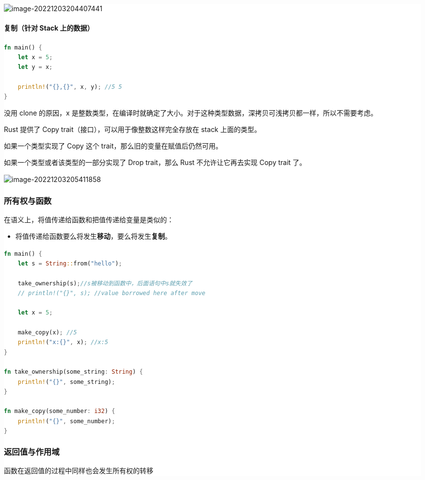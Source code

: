 ![image-20221203204407441](https://qiankun825.oss-cn-hangzhou.aliyuncs.com/img/image-20221203204407441.png)

#### 复制（针对 Stack 上的数据）

```rust
fn main() {
    let x = 5;
    let y = x;

    println!("{},{}", x, y); //5 5
}
```

没用 clone 的原因，x 是整数类型，在编译时就确定了大小。对于这种类型数据，深拷贝可浅拷贝都一样，所以不需要考虑。

Rust 提供了 Copy trait（接口），可以用于像整数这样完全存放在 stack 上面的类型。

如果一个类型实现了 Copy 这个 trait，那么旧的变量在赋值后仍然可用。

如果一个类型或者该类型的一部分实现了 Drop trait，那么 Rust 不允许让它再去实现 Copy trait 了。

![image-20221203205411858](https://qiankun825.oss-cn-hangzhou.aliyuncs.com/img/image-20221203205411858.png)

### 所有权与函数

在语义上，将值传递给函数和把值传递给变量是类似的：

- 将值传递给函数要么将发生**移动**，要么将发生**复制**。

```rust
fn main() {
    let s = String::from("hello");

    take_ownership(s);//s被移动到函数中，后面语句中s就失效了
    // println!("{}", s); //value borrowed here after move

    let x = 5;

    make_copy(x); //5
    println!("x:{}", x); //x:5
}

fn take_ownership(some_string: String) {
    println!("{}", some_string);
}

fn make_copy(some_number: i32) {
    println!("{}", some_number);
}
```

### 返回值与作用域

函数在返回值的过程中同样也会发生所有权的转移
